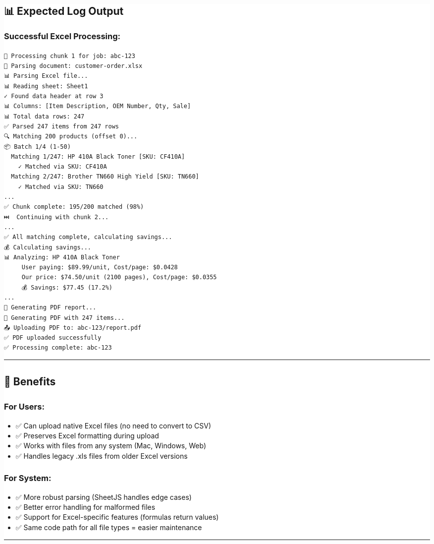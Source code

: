 
## 📊 Expected Log Output

### Successful Excel Processing:

```
🚀 Processing chunk 1 for job: abc-123
📄 Parsing document: customer-order.xlsx
📊 Parsing Excel file...
📊 Reading sheet: Sheet1
✓ Found data header at row 3
📊 Columns: [Item Description, OEM Number, Qty, Sale]
📊 Total data rows: 247
✅ Parsed 247 items from 247 rows
🔍 Matching 200 products (offset 0)...
📦 Batch 1/4 (1-50)
  Matching 1/247: HP 410A Black Toner [SKU: CF410A]
    ✓ Matched via SKU: CF410A
  Matching 2/247: Brother TN660 High Yield [SKU: TN660]
    ✓ Matched via SKU: TN660
...
✅ Chunk complete: 195/200 matched (98%)
⏭️  Continuing with chunk 2...
...
✅ All matching complete, calculating savings...
💰 Calculating savings...
📊 Analyzing: HP 410A Black Toner
     User paying: $89.99/unit, Cost/page: $0.0428
     Our price: $74.50/unit (2100 pages), Cost/page: $0.0355
     💰 Savings: $77.45 (17.2%)
...
📄 Generating PDF report...
📄 Generating PDF with 247 items...
📤 Uploading PDF to: abc-123/report.pdf
✅ PDF uploaded successfully
✅ Processing complete: abc-123
```

---

## 🎯 Benefits

### For Users:
- ✅ Can upload native Excel files (no need to convert to CSV)
- ✅ Preserves Excel formatting during upload
- ✅ Works with files from any system (Mac, Windows, Web)
- ✅ Handles legacy .xls files from older Excel versions

### For System:
- ✅ More robust parsing (SheetJS handles edge cases)
- ✅ Better error handling for malformed files
- ✅ Support for Excel-specific features (formulas return values)
- ✅ Same code path for all file types = easier maintenance

---